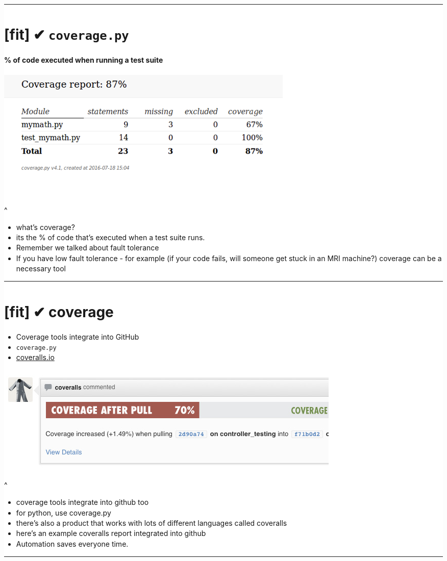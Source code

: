 
---

# [fit] ✔ `coverage.py`

#### % of code executed when running a test suite

![inline](images/coveragepy.png)



^
- what’s coverage?
- its the % of code that’s executed when a test suite runs.
- Remember we talked about fault tolerance
- If you have low fault tolerance - for example (if your code fails, will someone get stuck in an MRI machine?) coverage can be a necessary tool

---

# [fit] ✔ coverage

- Coverage tools integrate into GitHub
- `coverage.py`
- [coveralls.io](http://coveralls.io)

![inline](images/coverage.png)

^
- coverage tools integrate into github too
- for python, use coverage.py
- there’s also a product that works with lots of different languages called coveralls
- here’s an example coveralls report integrated into github
- Automation saves everyone time.

---

[^1]: https://www.microsoft.com/en-us/research/wp-content/uploads/2016/02/bosu2015useful.pdf
[^1]: <sub>https://smartbear.com/learn/code-review/best-practices-for-peer-code-review/</sub>
[^1]: <sub>https://smartbear.com/learn/code-review/best-practices-for-peer-code-review/</sub>